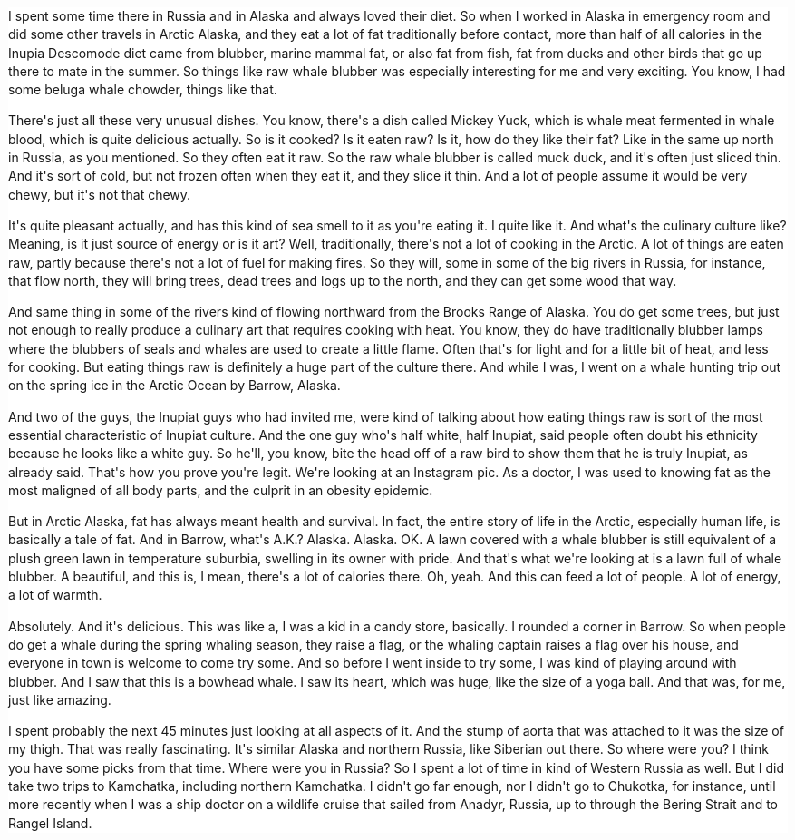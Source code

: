 I spent some time there in Russia and in Alaska and always loved their diet. So when I worked in Alaska in emergency room and did some other travels in Arctic Alaska, and they eat a lot of fat traditionally before contact, more than half of all calories in the Inupia Descomode diet came from blubber, marine mammal fat, or also fat from fish, fat from ducks and other birds that go up there to mate in the summer. So things like raw whale blubber was especially interesting for me and very exciting. You know, I had some beluga whale chowder, things like that.

There's just all these very unusual dishes. You know, there's a dish called Mickey Yuck, which is whale meat fermented in whale blood, which is quite delicious actually. So is it cooked? Is it eaten raw? Is it, how do they like their fat? Like in the same up north in Russia, as you mentioned. So they often eat it raw. So the raw whale blubber is called muck duck, and it's often just sliced thin. And it's sort of cold, but not frozen often when they eat it, and they slice it thin. And a lot of people assume it would be very chewy, but it's not that chewy.

It's quite pleasant actually, and has this kind of sea smell to it as you're eating it. I quite like it. And what's the culinary culture like? Meaning, is it just source of energy or is it art? Well, traditionally, there's not a lot of cooking in the Arctic. A lot of things are eaten raw, partly because there's not a lot of fuel for making fires. So they will, some in some of the big rivers in Russia, for instance, that flow north, they will bring trees, dead trees and logs up to the north, and they can get some wood that way.

And same thing in some of the rivers kind of flowing northward from the Brooks Range of Alaska. You do get some trees, but just not enough to really produce a culinary art that requires cooking with heat. You know, they do have traditionally blubber lamps where the blubbers of seals and whales are used to create a little flame. Often that's for light and for a little bit of heat, and less for cooking. But eating things raw is definitely a huge part of the culture there. And while I was, I went on a whale hunting trip out on the spring ice in the Arctic Ocean by Barrow, Alaska.

And two of the guys, the Inupiat guys who had invited me, were kind of talking about how eating things raw is sort of the most essential characteristic of Inupiat culture. And the one guy who's half white, half Inupiat, said people often doubt his ethnicity because he looks like a white guy. So he'll, you know, bite the head off of a raw bird to show them that he is truly Inupiat, as already said. That's how you prove you're legit. We're looking at an Instagram pic. As a doctor, I was used to knowing fat as the most maligned of all body parts, and the culprit in an obesity epidemic.

But in Arctic Alaska, fat has always meant health and survival. In fact, the entire story of life in the Arctic, especially human life, is basically a tale of fat. And in Barrow, what's A.K.? Alaska. Alaska. OK. A lawn covered with a whale blubber is still equivalent of a plush green lawn in temperature suburbia, swelling in its owner with pride. And that's what we're looking at is a lawn full of whale blubber. A beautiful, and this is, I mean, there's a lot of calories there. Oh, yeah. And this can feed a lot of people. A lot of energy, a lot of warmth.

Absolutely. And it's delicious. This was like a, I was a kid in a candy store, basically. I rounded a corner in Barrow. So when people do get a whale during the spring whaling season, they raise a flag, or the whaling captain raises a flag over his house, and everyone in town is welcome to come try some. And so before I went inside to try some, I was kind of playing around with blubber. And I saw that this is a bowhead whale. I saw its heart, which was huge, like the size of a yoga ball. And that was, for me, just like amazing.

I spent probably the next 45 minutes just looking at all aspects of it. And the stump of aorta that was attached to it was the size of my thigh. That was really fascinating. It's similar Alaska and northern Russia, like Siberian out there. So where were you? I think you have some picks from that time. Where were you in Russia? So I spent a lot of time in kind of Western Russia as well. But I did take two trips to Kamchatka, including northern Kamchatka. I didn't go far enough, nor I didn't go to Chukotka, for instance, until more recently when I was a ship doctor on a wildlife cruise that sailed from Anadyr, Russia, up to through the Bering Strait and to Rangel Island.
